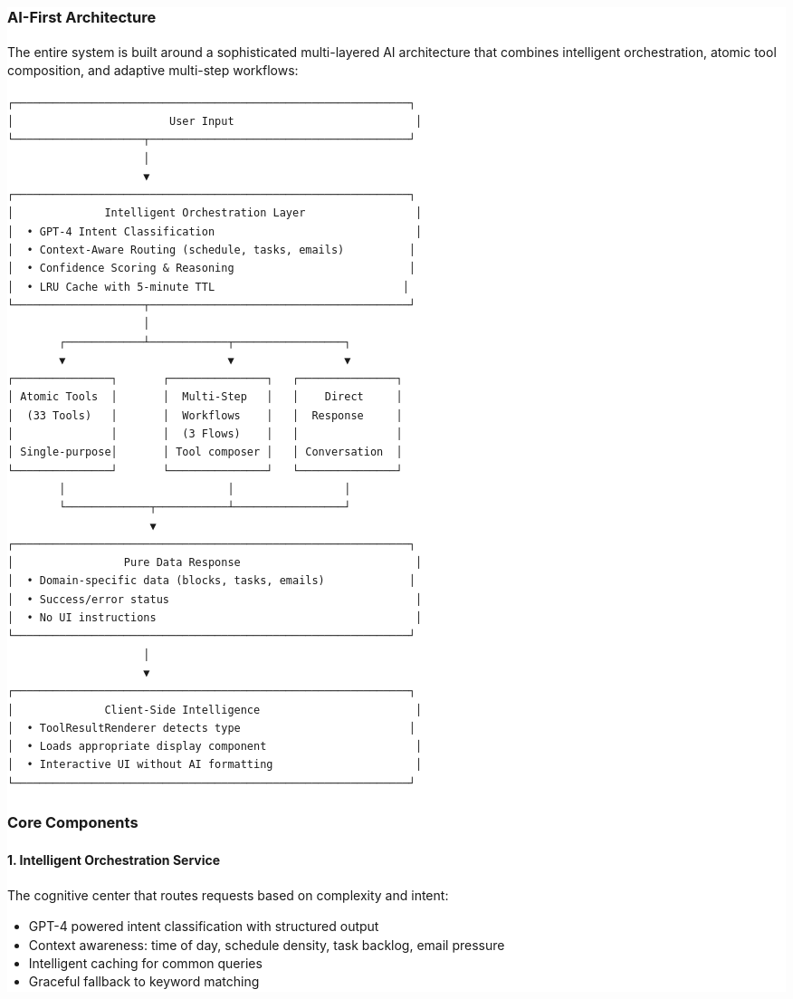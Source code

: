 ### AI-First Architecture

The entire system is built around a sophisticated multi-layered AI architecture that combines intelligent orchestration, atomic tool composition, and adaptive multi-step workflows:

```
┌─────────────────────────────────────────────────────────────┐
│                        User Input                            │
└────────────────────┬────────────────────────────────────────┘
                     │
                     ▼
┌─────────────────────────────────────────────────────────────┐
│              Intelligent Orchestration Layer                 │
│  • GPT-4 Intent Classification                               │
│  • Context-Aware Routing (schedule, tasks, emails)          │
│  • Confidence Scoring & Reasoning                           │
│  • LRU Cache with 5-minute TTL                             │
└────────────────────┬────────────────────────────────────────┘
                     │
        ┌────────────┴────────────┬─────────────────┐
        ▼                         ▼                 ▼
┌───────────────┐       ┌───────────────┐   ┌───────────────┐
│ Atomic Tools  │       │  Multi-Step   │   │    Direct     │
│  (33 Tools)   │       │  Workflows    │   │  Response     │
│               │       │  (3 Flows)    │   │               │
│ Single-purpose│       │ Tool composer │   │ Conversation  │
└───────────────┘       └───────────────┘   └───────────────┘
        │                         │                 │
        └─────────────┬───────────┴─────────────────┘
                      ▼
┌─────────────────────────────────────────────────────────────┐
│                 Pure Data Response                           │
│  • Domain-specific data (blocks, tasks, emails)             │
│  • Success/error status                                      │
│  • No UI instructions                                        │
└─────────────────────────────────────────────────────────────┘
                     │
                     ▼
┌─────────────────────────────────────────────────────────────┐
│              Client-Side Intelligence                        │
│  • ToolResultRenderer detects type                          │
│  • Loads appropriate display component                       │
│  • Interactive UI without AI formatting                      │
└─────────────────────────────────────────────────────────────┘
```

### Core Components

#### 1. Intelligent Orchestration Service
The cognitive center that routes requests based on complexity and intent:
- GPT-4 powered intent classification with structured output
- Context awareness: time of day, schedule density, task backlog, email pressure
- Intelligent caching for common queries
- Graceful fallback to keyword matching
